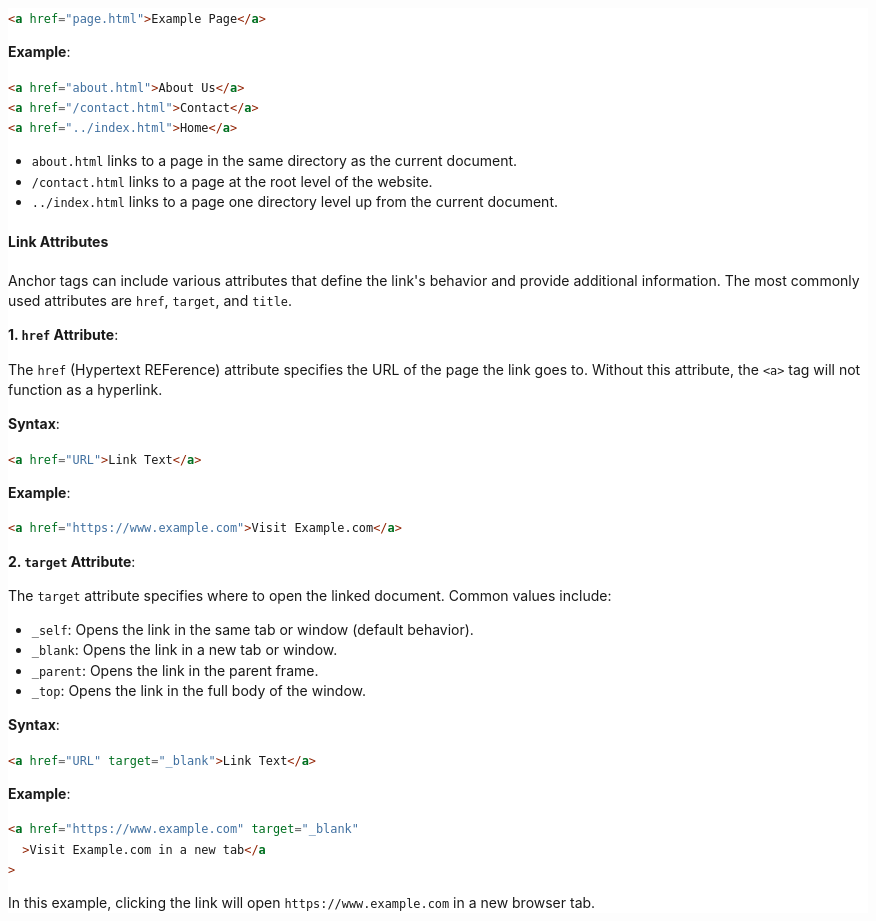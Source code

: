 ```html
<a href="page.html">Example Page</a>
```

**Example**:

```html
<a href="about.html">About Us</a>
<a href="/contact.html">Contact</a>
<a href="../index.html">Home</a>
```

- `about.html` links to a page in the same directory as the current document.
- `/contact.html` links to a page at the root level of the website.
- `../index.html` links to a page one directory level up from the current document.

#### Link Attributes

Anchor tags can include various attributes that define the link's behavior and provide additional information. The most commonly used attributes are `href`, `target`, and `title`.

**1. `href` Attribute**:

The `href` (Hypertext REFerence) attribute specifies the URL of the page the link goes to. Without this attribute, the `<a>` tag will not function as a hyperlink.

**Syntax**:

```html
<a href="URL">Link Text</a>
```

**Example**:

```html
<a href="https://www.example.com">Visit Example.com</a>
```

**2. `target` Attribute**:

The `target` attribute specifies where to open the linked document. Common values include:

- `_self`: Opens the link in the same tab or window (default behavior).
- `_blank`: Opens the link in a new tab or window.
- `_parent`: Opens the link in the parent frame.
- `_top`: Opens the link in the full body of the window.

**Syntax**:

```html
<a href="URL" target="_blank">Link Text</a>
```

**Example**:

```html
<a href="https://www.example.com" target="_blank"
  >Visit Example.com in a new tab</a
>
```

In this example, clicking the link will open `https://www.example.com` in a new browser tab.
